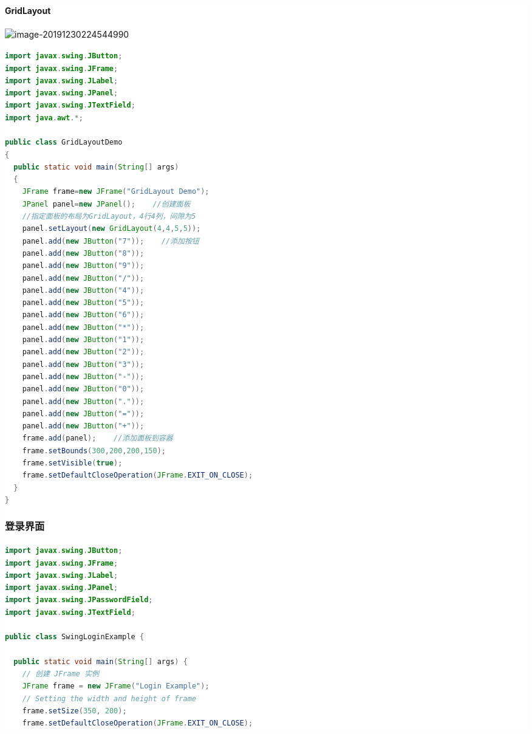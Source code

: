 

#### GridLayout

![image-20191230224544990](/images/oop-java.assets/image-20191230224544990.png)

```java
import javax.swing.JButton;
import javax.swing.JFrame;
import javax.swing.JLabel;
import javax.swing.JPanel;
import javax.swing.JTextField;
import java.awt.*;

public class GridLayoutDemo
{
  public static void main(String[] args)
  {
    JFrame frame=new JFrame("GridLayout Demo");
    JPanel panel=new JPanel();    //创建面板
    //指定面板的布局为GridLayout，4行4列，间隙为5
    panel.setLayout(new GridLayout(4,4,5,5));
    panel.add(new JButton("7"));    //添加按钮
    panel.add(new JButton("8"));
    panel.add(new JButton("9"));
    panel.add(new JButton("/"));
    panel.add(new JButton("4"));
    panel.add(new JButton("5"));
    panel.add(new JButton("6"));
    panel.add(new JButton("*"));
    panel.add(new JButton("1"));
    panel.add(new JButton("2"));
    panel.add(new JButton("3"));
    panel.add(new JButton("-"));
    panel.add(new JButton("0"));
    panel.add(new JButton("."));
    panel.add(new JButton("="));
    panel.add(new JButton("+"));
    frame.add(panel);    //添加面板到容器
    frame.setBounds(300,200,200,150);
    frame.setVisible(true);
    frame.setDefaultCloseOperation(JFrame.EXIT_ON_CLOSE);
  }
}
```



### 登录界面

```java
import javax.swing.JButton;
import javax.swing.JFrame;
import javax.swing.JLabel;
import javax.swing.JPanel;
import javax.swing.JPasswordField;
import javax.swing.JTextField;

public class SwingLoginExample {

  public static void main(String[] args) {    
    // 创建 JFrame 实例
    JFrame frame = new JFrame("Login Example");
    // Setting the width and height of frame
    frame.setSize(350, 200);
    frame.setDefaultCloseOperation(JFrame.EXIT_ON_CLOSE);
```
